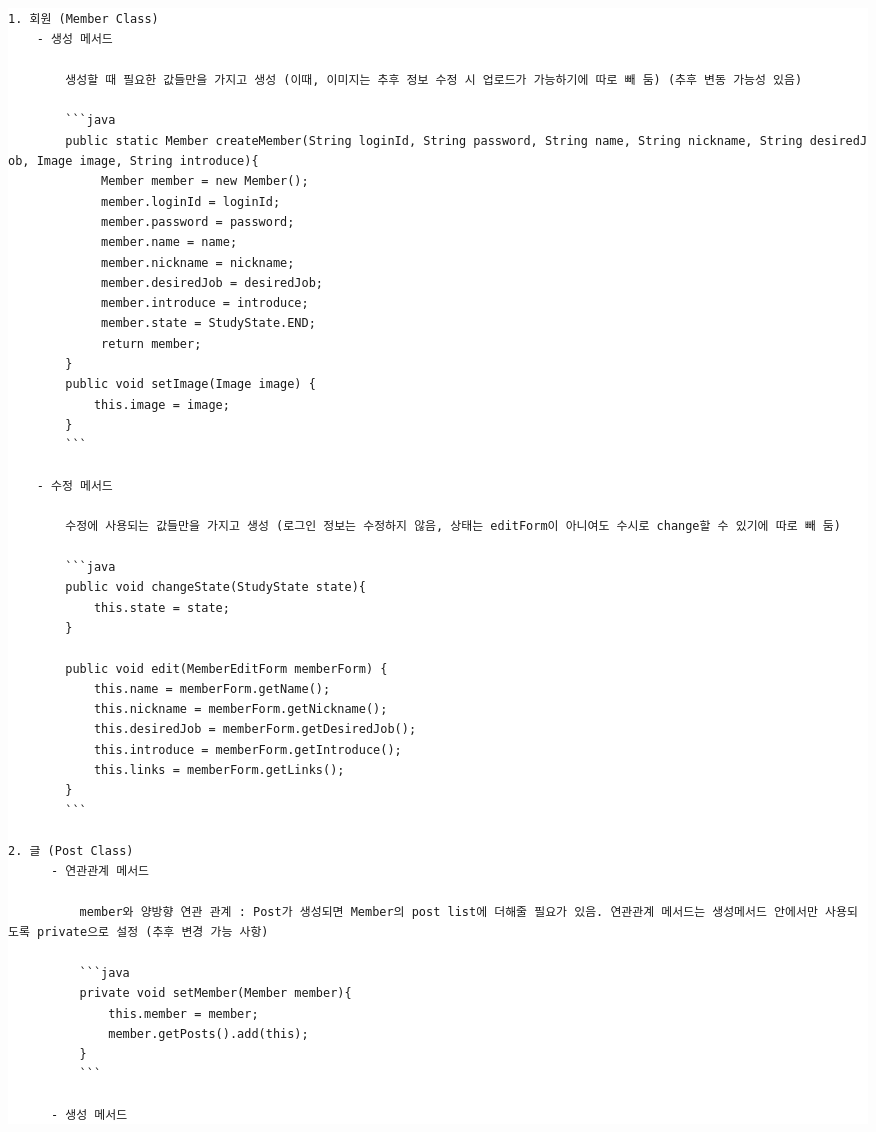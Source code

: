     1. 회원 (Member Class)
        - 생성 메서드
            
            생성할 때 필요한 값들만을 가지고 생성 (이때, 이미지는 추후 정보 수정 시 업로드가 가능하기에 따로 빼 둠) (추후 변동 가능성 있음)
            
            ```java
            public static Member createMember(String loginId, String password, String name, String nickname, String desiredJob, Image image, String introduce){
                 Member member = new Member();
                 member.loginId = loginId;
                 member.password = password;
                 member.name = name;
                 member.nickname = nickname;
                 member.desiredJob = desiredJob;
                 member.introduce = introduce;
                 member.state = StudyState.END;
                 return member;
            }
            public void setImage(Image image) {
                this.image = image;
            }
            ```
            
        - 수정 메서드
            
            수정에 사용되는 값들만을 가지고 생성 (로그인 정보는 수정하지 않음, 상태는 editForm이 아니여도 수시로 change할 수 있기에 따로 빼 둠)
            
            ```java
            public void changeState(StudyState state){
                this.state = state;
            }
            
            public void edit(MemberEditForm memberForm) {
                this.name = memberForm.getName();
                this.nickname = memberForm.getNickname();
                this.desiredJob = memberForm.getDesiredJob();
                this.introduce = memberForm.getIntroduce();
                this.links = memberForm.getLinks();
            }
            ```
        
    2. 글 (Post Class)
          - 연관관계 메서드
            
              member와 양방향 연관 관계 : Post가 생성되면 Member의 post list에 더해줄 필요가 있음. 연관관계 메서드는 생성메서드 안에서만 사용되도록 private으로 설정 (추후 변경 가능 사항)
            
              ```java
              private void setMember(Member member){
                  this.member = member;
                  member.getPosts().add(this);
              }
              ```
            
          - 생성 메서드
            